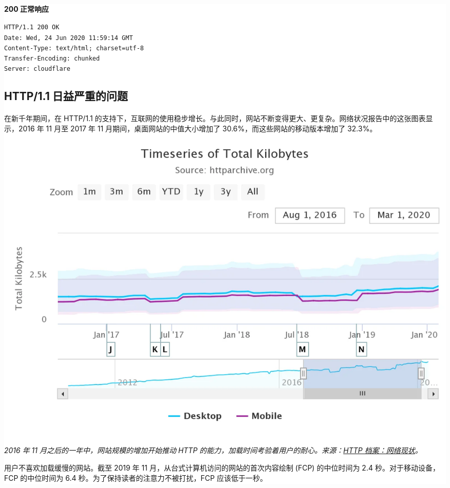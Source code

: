 **200 正常响应**

```text
HTTP/1.1 200 OK
Date: Wed, 24 Jun 2020 11:59:14 GMT
Content-Type: text/html; charset=utf-8
Transfer-Encoding: chunked
Server: cloudflare
```



## HTTP/1.1 日益严重的问题

在新千年期间，在 HTTP/1.1 的支持下，互联网的使用稳步增长。与此同时，网站不断变得更大、更复杂。网络状况报告中的这张图表显示，2016 年 11 月至 2017 年 11 月期间，桌面网站的中值大小增加了 30.6%，而这些网站的移动版本增加了 32.3%。

![img](../../../static/images/http2-02.webp)

*2016 年 11 月之后的一年中，网站规模的增加开始推动 HTTP 的能力，加载时间考验着用户的耐心。来源：*[*HTTP 档案：网络现状*](https://httparchive.org/reports/state-of-the-web)*。*

用户不喜欢加载缓慢的网站。截至 2019 年 11 月，从台式计算机访问的网站的首次内容绘制 (FCP) 的中位时间为 2.4 秒。对于移动设备，FCP 的中位时间为 6.4 秒。为了保持读者的注意力不被打扰，FCP 应该低于一秒。
